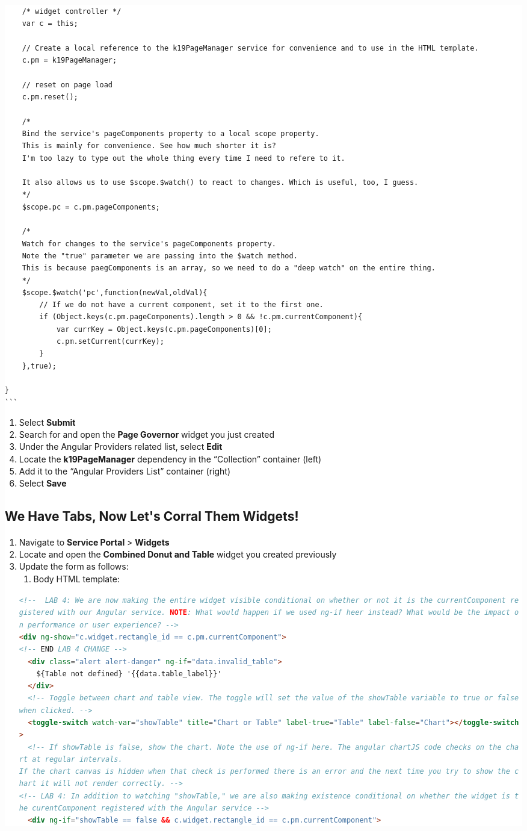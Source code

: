 		/* widget controller */
		var c = this;

		// Create a local reference to the k19PageManager service for convenience and to use in the HTML template.
		c.pm = k19PageManager;

		// reset on page load
		c.pm.reset();

		/*
		Bind the service's pageComponents property to a local scope property.
		This is mainly for convenience. See how much shorter it is?
		I'm too lazy to type out the whole thing every time I need to refere to it.

		It also allows us to use $scope.$watch() to react to changes. Which is useful, too, I guess.
		*/
		$scope.pc = c.pm.pageComponents;

		/*
		Watch for changes to the service's pageComponents property.
		Note the "true" parameter we are passing into the $watch method.
		This is because paegComponents is an array, so we need to do a "deep watch" on the entire thing.
		*/
		$scope.$watch('pc',function(newVal,oldVal){
			// If we do not have a current component, set it to the first one.
			if (Object.keys(c.pm.pageComponents).length > 0 && !c.pm.currentComponent){
				var currKey = Object.keys(c.pm.pageComponents)[0];
				c.pm.setCurrent(currKey);
			}
		},true);

	}
    ```
1. Select **Submit**
1. Search for and open the **Page Governor** widget you just created
1. Under the Angular Providers related list, select **Edit**
1. Locate the **k19PageManager** dependency in the “Collection” container (left)
1. Add it to the “Angular Providers List” container (right)
1. Select **Save**
## We Have Tabs, Now Let's Corral Them Widgets!
1. Navigate to **Service Portal** > **Widgets**
1. Locate and open the **Combined Donut and Table** widget you created previously
1. Update the form as follows:
    1. Body HTML template:
    ```html
	<!--  LAB 4: We are now making the entire widget visible conditional on whether or not it is the currentComponent registered with our Angular service. NOTE: What would happen if we used ng-if heer instead? What would be the impact on performance or user experience? -->
    <div ng-show="c.widget.rectangle_id == c.pm.currentComponent">
	<!-- END LAB 4 CHANGE -->
      <div class="alert alert-danger" ng-if="data.invalid_table">
        ${Table not defined} '{{data.table_label}}'
      </div>
      <!-- Toggle between chart and table view. The toggle will set the value of the showTable variable to true or false when clicked. -->
      <toggle-switch watch-var="showTable" title="Chart or Table" label-true="Table" label-false="Chart"></toggle-switch>
      <!-- If showTable is false, show the chart. Note the use of ng-if here. The angular chartJS code checks on the chart at regular intervals.
    If the chart canvas is hidden when that check is performed there is an error and the next time you try to show the chart it will not render correctly. -->
	<!-- LAB 4: In addition to watching "showTable," we are also making existence conditional on whether the widget is the curentComponent registered with the Angular service -->
      <div ng-if="showTable == false && c.widget.rectangle_id == c.pm.currentComponent">